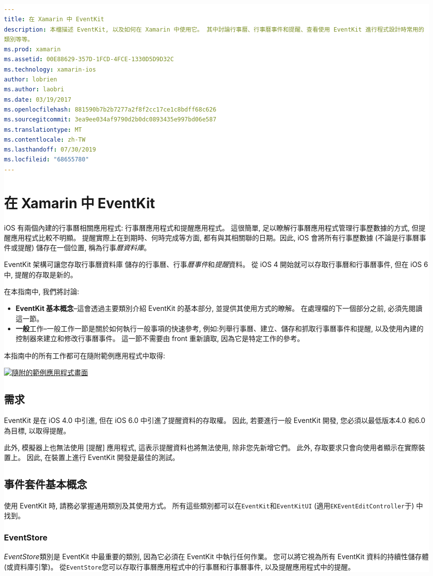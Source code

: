 ```yaml
---
title: 在 Xamarin 中 EventKit
description: 本檔描述 EventKit, 以及如何在 Xamarin 中使用它。 其中討論行事曆、行事曆事件和提醒、查看使用 EventKit 進行程式設計時常用的類別等等。
ms.prod: xamarin
ms.assetid: 00E88629-357D-1FCD-4FCE-1330D5D9D32C
ms.technology: xamarin-ios
author: lobrien
ms.author: laobri
ms.date: 03/19/2017
ms.openlocfilehash: 881590b7b2b7277a2f8f2cc17ce1c8bdff68c626
ms.sourcegitcommit: 3ea9ee034af9790d2b0dc0893435e997bd06e587
ms.translationtype: MT
ms.contentlocale: zh-TW
ms.lasthandoff: 07/30/2019
ms.locfileid: "68655780"
---
```

# <a name="eventkit-in-xamarinios"></a>在 Xamarin 中 EventKit

iOS 有兩個內建的行事曆相關應用程式: 行事曆應用程式和提醒應用程式。 這很簡單, 足以瞭解行事曆應用程式管理行事歷數據的方式, 但提醒應用程式比較不明顯。 提醒實際上在到期時、何時完成等方面, 都有與其相關聯的日期。因此, iOS 會將所有行事歷數據 (不論是行事曆事件或提醒) 儲存在一個位置, 稱為行事*曆資料庫*。

EventKit 架構可讓您存取行事曆資料庫  儲存的行事曆、行事*曆事件*和*提醒*資料。 從 iOS 4 開始就可以存取行事曆和行事曆事件, 但在 iOS 6 中, 提醒的存取是新的。

在本指南中, 我們將討論:

-   **EventKit 基本概念**–這會透過主要類別介紹 EventKit 的基本部分, 並提供其使用方式的瞭解。 在處理檔的下一個部分之前, 必須先閱讀這一節。 
-   **一般**工作–一般工作一節是關於如何執行一般事項的快速參考, 例如:列舉行事曆、建立、儲存和抓取行事曆事件和提醒, 以及使用內建的控制器來建立和修改行事曆事件。 這一節不需要由 front 重新讀取, 因為它是特定工作的參考。 


本指南中的所有工作都可在隨附範例應用程式中取得:

 [![](eventkit-images/01.png "隨附的範例應用程式畫面")](eventkit-images/01.png#lightbox)

## <a name="requirements"></a>需求

EventKit 是在 iOS 4.0 中引進, 但在 iOS 6.0 中引進了提醒資料的存取權。 因此, 若要進行一般 EventKit 開發, 您必須以最低版本4.0 和6.0 為目標, 以取得提醒。

此外, 模擬器上也無法使用 [提醒] 應用程式, 這表示提醒資料也將無法使用, 除非您先新增它們。 此外, 存取要求只會向使用者顯示在實際裝置上。 因此, 在裝置上進行 EventKit 開發是最佳的測試。

## <a name="event-kit-basics"></a>事件套件基本概念

使用 EventKit 時, 請務必掌握通用類別及其使用方式。 所有這些類別都可以在`EventKit`和`EventKitUI` (適用`EKEventEditController`于) 中找到。

### <a name="eventstore"></a>EventStore

*EventStore*類別是 EventKit 中最重要的類別, 因為它必須在 EventKit 中執行任何作業。 您可以將它視為所有 EventKit 資料的持續性儲存體 (或資料庫引擎)。 從`EventStore`您可以存取行事曆應用程式中的行事曆和行事曆事件, 以及提醒應用程式中的提醒。
